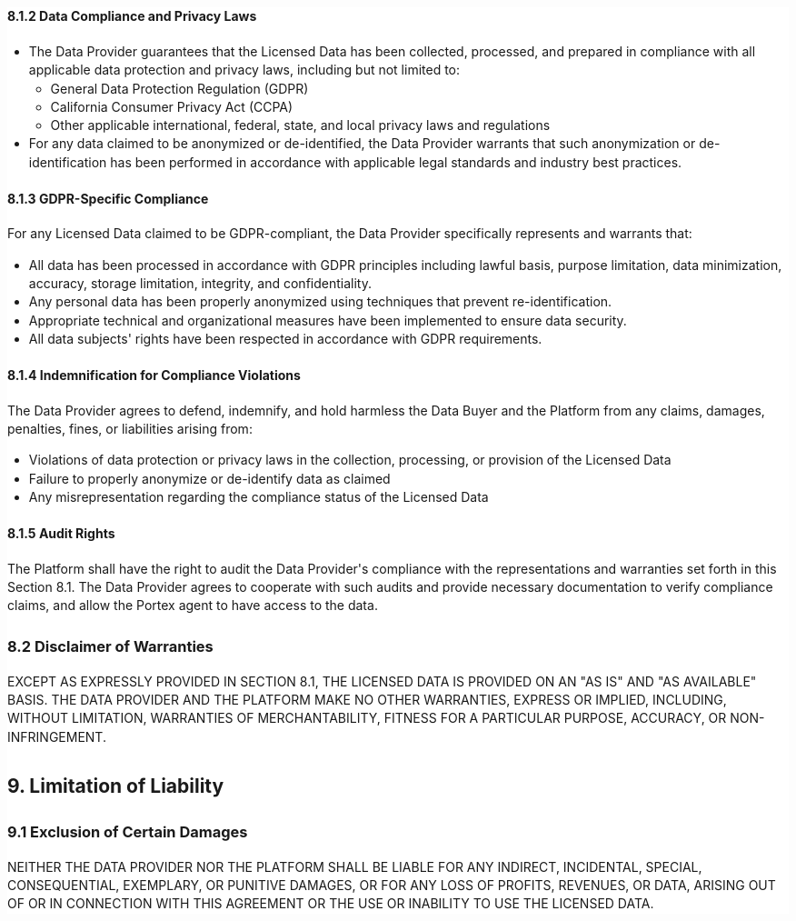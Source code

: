 #### 8.1.2 Data Compliance and Privacy Laws

- The Data Provider guarantees that the Licensed Data has been collected, processed, and prepared in compliance with all applicable data protection and privacy laws, including but not limited to:
  - General Data Protection Regulation (GDPR)
  - California Consumer Privacy Act (CCPA)
  - Other applicable international, federal, state, and local privacy laws and regulations
- For any data claimed to be anonymized or de-identified, the Data Provider warrants that such anonymization or de-identification has been performed in accordance with applicable legal standards and industry best practices.

#### 8.1.3 GDPR-Specific Compliance

For any Licensed Data claimed to be GDPR-compliant, the Data Provider specifically represents and warrants that:

- All data has been processed in accordance with GDPR principles including lawful basis, purpose limitation, data minimization, accuracy, storage limitation, integrity, and confidentiality.
- Any personal data has been properly anonymized using techniques that prevent re-identification.
- Appropriate technical and organizational measures have been implemented to ensure data security.
- All data subjects' rights have been respected in accordance with GDPR requirements.

#### 8.1.4 Indemnification for Compliance Violations

The Data Provider agrees to defend, indemnify, and hold harmless the Data Buyer and the Platform from any claims, damages, penalties, fines, or liabilities arising from:

- Violations of data protection or privacy laws in the collection, processing, or provision of the Licensed Data
- Failure to properly anonymize or de-identify data as claimed
- Any misrepresentation regarding the compliance status of the Licensed Data

#### 8.1.5 Audit Rights

The Platform shall have the right to audit the Data Provider's compliance with the representations and warranties set forth in this Section 8.1. The Data Provider agrees to cooperate with such audits and provide necessary documentation to verify compliance claims, and allow the Portex agent to have access to the data.

### 8.2 Disclaimer of Warranties

EXCEPT AS EXPRESSLY PROVIDED IN SECTION 8.1, THE LICENSED DATA IS PROVIDED ON AN "AS IS" AND "AS AVAILABLE" BASIS. THE DATA PROVIDER AND THE PLATFORM MAKE NO OTHER WARRANTIES, EXPRESS OR IMPLIED, INCLUDING, WITHOUT LIMITATION, WARRANTIES OF MERCHANTABILITY, FITNESS FOR A PARTICULAR PURPOSE, ACCURACY, OR NON-INFRINGEMENT.

## 9. Limitation of Liability

### 9.1 Exclusion of Certain Damages

NEITHER THE DATA PROVIDER NOR THE PLATFORM SHALL BE LIABLE FOR ANY INDIRECT, INCIDENTAL, SPECIAL, CONSEQUENTIAL, EXEMPLARY, OR PUNITIVE DAMAGES, OR FOR ANY LOSS OF PROFITS, REVENUES, OR DATA, ARISING OUT OF OR IN CONNECTION WITH THIS AGREEMENT OR THE USE OR INABILITY TO USE THE LICENSED DATA.
